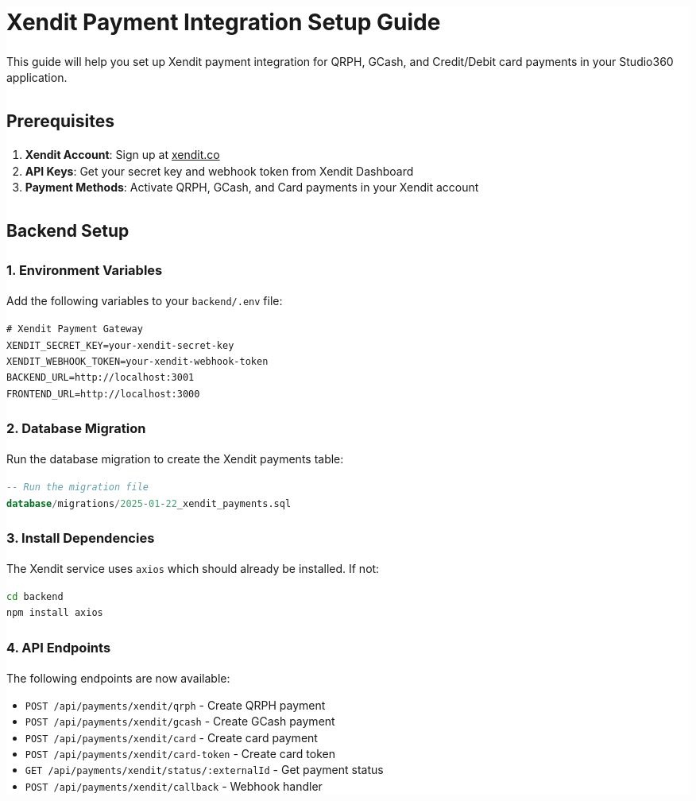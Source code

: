 # Xendit Payment Integration Setup Guide

This guide will help you set up Xendit payment integration for QRPH, GCash, and Credit/Debit card payments in your Studio360 application.

## Prerequisites

1. **Xendit Account**: Sign up at [xendit.co](https://xendit.co)
2. **API Keys**: Get your secret key and webhook token from Xendit Dashboard
3. **Payment Methods**: Activate QRPH, GCash, and Card payments in your Xendit account

## Backend Setup

### 1. Environment Variables

Add the following variables to your `backend/.env` file:

```env
# Xendit Payment Gateway
XENDIT_SECRET_KEY=your-xendit-secret-key
XENDIT_WEBHOOK_TOKEN=your-xendit-webhook-token
BACKEND_URL=http://localhost:3001
FRONTEND_URL=http://localhost:3000
```

### 2. Database Migration

Run the database migration to create the Xendit payments table:

```sql
-- Run the migration file
database/migrations/2025-01-22_xendit_payments.sql
```

### 3. Install Dependencies

The Xendit service uses `axios` which should already be installed. If not:

```bash
cd backend
npm install axios
```

### 4. API Endpoints

The following endpoints are now available:

- `POST /api/payments/xendit/qrph` - Create QRPH payment
- `POST /api/payments/xendit/gcash` - Create GCash payment  
- `POST /api/payments/xendit/card` - Create card payment
- `POST /api/payments/xendit/card-token` - Create card token
- `GET /api/payments/xendit/status/:externalId` - Get payment status
- `POST /api/payments/xendit/callback` - Webhook handler
